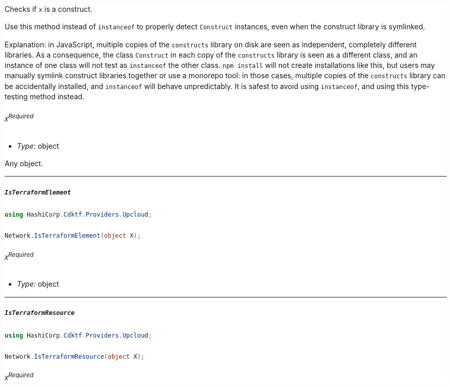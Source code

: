 Checks if `x` is a construct.

Use this method instead of `instanceof` to properly detect `Construct`
instances, even when the construct library is symlinked.

Explanation: in JavaScript, multiple copies of the `constructs` library on
disk are seen as independent, completely different libraries. As a
consequence, the class `Construct` in each copy of the `constructs` library
is seen as a different class, and an instance of one class will not test as
`instanceof` the other class. `npm install` will not create installations
like this, but users may manually symlink construct libraries together or
use a monorepo tool: in those cases, multiple copies of the `constructs`
library can be accidentally installed, and `instanceof` will behave
unpredictably. It is safest to avoid using `instanceof`, and using
this type-testing method instead.

###### `X`<sup>Required</sup> <a name="X" id="@cdktf/provider-upcloud.network.Network.isConstruct.parameter.x"></a>

- *Type:* object

Any object.

---

##### `IsTerraformElement` <a name="IsTerraformElement" id="@cdktf/provider-upcloud.network.Network.isTerraformElement"></a>

```csharp
using HashiCorp.Cdktf.Providers.Upcloud;

Network.IsTerraformElement(object X);
```

###### `X`<sup>Required</sup> <a name="X" id="@cdktf/provider-upcloud.network.Network.isTerraformElement.parameter.x"></a>

- *Type:* object

---

##### `IsTerraformResource` <a name="IsTerraformResource" id="@cdktf/provider-upcloud.network.Network.isTerraformResource"></a>

```csharp
using HashiCorp.Cdktf.Providers.Upcloud;

Network.IsTerraformResource(object X);
```

###### `X`<sup>Required</sup> <a name="X" id="@cdktf/provider-upcloud.network.Network.isTerraformResource.parameter.x"></a>
